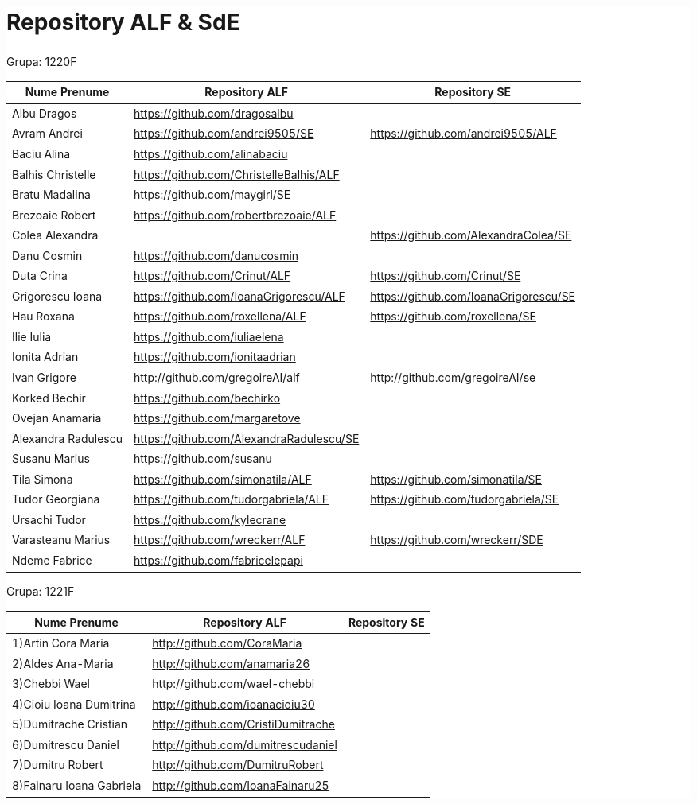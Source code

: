 Repository ALF & SdE
====

Grupa: 1220F

| Nume Prenume | Repository ALF | Repository SE | 
|--------------|----------------|---------------|
| Albu Dragos | https://github.com/dragosalbu | |
| Avram Andrei | https://github.com/andrei9505/SE | https://github.com/andrei9505/ALF |
| Baciu Alina |https://github.com/alinabaciu||
| Balhis Christelle|https://github.com/ChristelleBalhis/ALF||https://github.com/ChristelleBalhis/SE|
|Bratu Madalina|https://github.com/maygirl/SE||https://github.com/maygirl/ALF|
|Brezoaie Robert |https://github.com/robertbrezoaie/ALF||https://github.com/robertbrezoaie/SE|
|Colea Alexandra||https://github.com/AlexandraColea/SE|
|Danu Cosmin |https://github.com/danucosmin||
|Duta Crina|https://github.com/Crinut/ALF|https://github.com/Crinut/SE|
|Grigorescu Ioana|https://github.com/IoanaGrigorescu/ALF|https://github.com/IoanaGrigorescu/SE|
|Hau Roxana|https://github.com/roxellena/ALF|https://github.com/roxellena/SE|
|Ilie Iulia|https://github.com/iuliaelena||
|Ionita Adrian|https://github.com/ionitaadrian||
|Ivan Grigore |http://github.com/gregoireAI/alf|http://github.com/gregoireAI/se|
|Korked Bechir|https://github.com/bechirko||
|Ovejan Anamaria|https://github.com/margaretove||
|Alexandra Radulescu|https://github.com/AlexandraRadulescu/SE||
|Susanu Marius |https://github.com/susanu||
|Tila Simona|https://github.com/simonatila/ALF|https://github.com/simonatila/SE|
|Tudor Georgiana|https://github.com/tudorgabriela/ALF|https://github.com/tudorgabriela/SE|
|Ursachi Tudor|https://github.com/kylecrane||
|Varasteanu Marius|https://github.com/wreckerr/ALF|https://github.com/wreckerr/SDE|
|Ndeme Fabrice|https://github.com/fabricelepapi||

Grupa: 1221F

| Nume Prenume | Repository ALF | Repository SE | 
|--------------|----------------|---------------|
|1)Artin Cora Maria| http://github.com/CoraMaria||
|2)Aldes Ana-Maria| http://github.com/anamaria26||
|3)Chebbi Wael| http://github.com/wael-chebbi||
|4)Cioiu Ioana Dumitrina| http://github.com/ioanacioiu30||
|5)Dumitrache Cristian| http://github.com/CristiDumitrache||
|6)Dumitrescu Daniel| http://github.com/dumitrescudaniel||
|7)Dumitru Robert| http://github.com/DumitruRobert||
|8)Fainaru Ioana Gabriela| http://github.com/IoanaFainaru25||